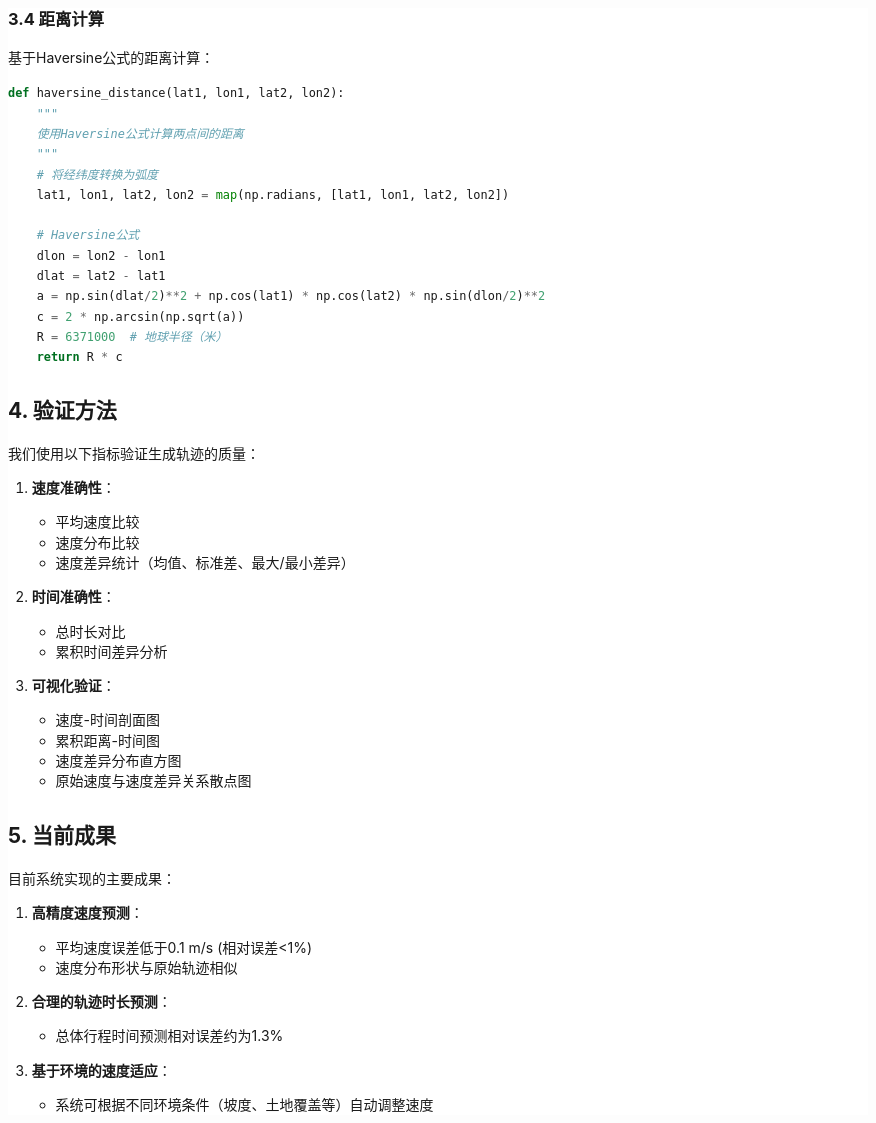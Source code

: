 ### 3.4 距离计算

基于Haversine公式的距离计算：

```python
def haversine_distance(lat1, lon1, lat2, lon2):
    """
    使用Haversine公式计算两点间的距离
    """
    # 将经纬度转换为弧度
    lat1, lon1, lat2, lon2 = map(np.radians, [lat1, lon1, lat2, lon2])
    
    # Haversine公式
    dlon = lon2 - lon1
    dlat = lat2 - lat1
    a = np.sin(dlat/2)**2 + np.cos(lat1) * np.cos(lat2) * np.sin(dlon/2)**2
    c = 2 * np.arcsin(np.sqrt(a))
    R = 6371000  # 地球半径（米）
    return R * c
```

## 4. 验证方法

我们使用以下指标验证生成轨迹的质量：

1. **速度准确性**：
   - 平均速度比较
   - 速度分布比较
   - 速度差异统计（均值、标准差、最大/最小差异）

2. **时间准确性**：
   - 总时长对比
   - 累积时间差异分析

3. **可视化验证**：
   - 速度-时间剖面图
   - 累积距离-时间图
   - 速度差异分布直方图
   - 原始速度与速度差异关系散点图

## 5. 当前成果

目前系统实现的主要成果：

1. **高精度速度预测**：
   - 平均速度误差低于0.1 m/s (相对误差<1%)
   - 速度分布形状与原始轨迹相似

2. **合理的轨迹时长预测**：
   - 总体行程时间预测相对误差约为1.3%

3. **基于环境的速度适应**：
   - 系统可根据不同环境条件（坡度、土地覆盖等）自动调整速度
